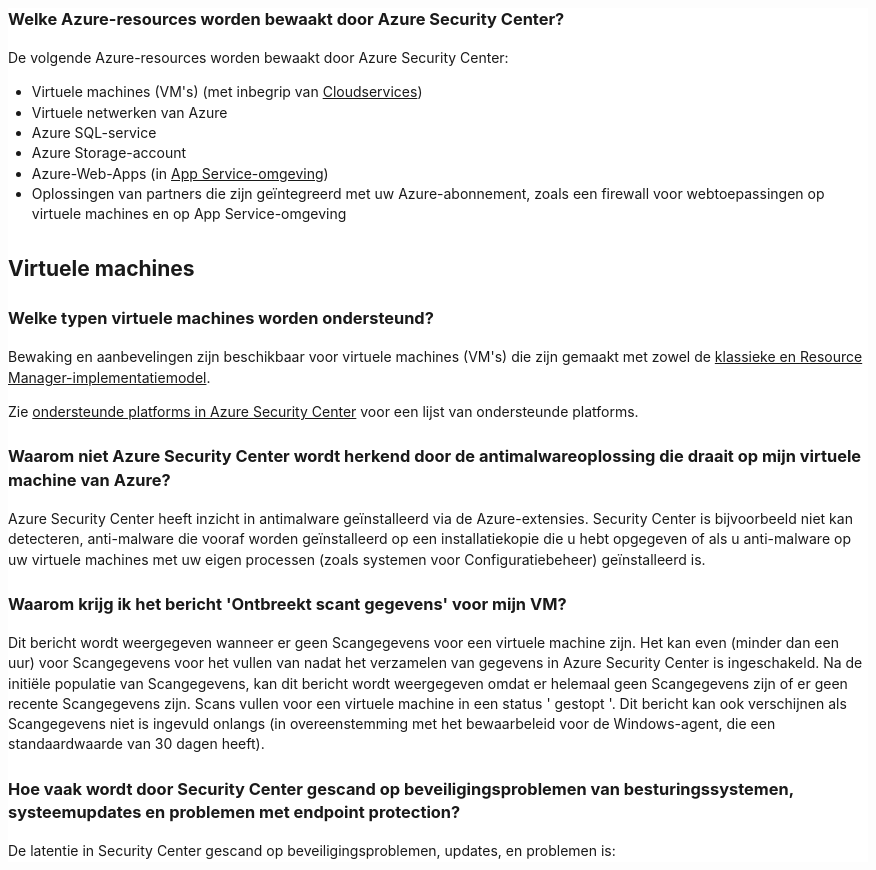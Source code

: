 ### <a name="which-azure-resources-are-monitored-by-azure-security-center"></a>Welke Azure-resources worden bewaakt door Azure Security Center?
De volgende Azure-resources worden bewaakt door Azure Security Center:

* Virtuele machines (VM's) (met inbegrip van [Cloudservices](../cloud-services/cloud-services-choose-me.md))
* Virtuele netwerken van Azure
* Azure SQL-service
* Azure Storage-account
* Azure-Web-Apps (in [App Service-omgeving](../app-service/environment/intro.md))
* Oplossingen van partners die zijn geïntegreerd met uw Azure-abonnement, zoals een firewall voor webtoepassingen op virtuele machines en op App Service-omgeving

## <a name="virtual-machines"></a>Virtuele machines
### <a name="what-types-of-virtual-machines-are-supported"></a>Welke typen virtuele machines worden ondersteund?
Bewaking en aanbevelingen zijn beschikbaar voor virtuele machines (VM's) die zijn gemaakt met zowel de [klassieke en Resource Manager-implementatiemodel](../azure-classic-rm.md).

Zie [ondersteunde platforms in Azure Security Center](security-center-os-coverage.md) voor een lijst van ondersteunde platforms.

### <a name="why-doesnt-azure-security-center-recognize-the-antimalware-solution-running-on-my-azure-vm"></a>Waarom niet Azure Security Center wordt herkend door de antimalwareoplossing die draait op mijn virtuele machine van Azure?
Azure Security Center heeft inzicht in antimalware geïnstalleerd via de Azure-extensies. Security Center is bijvoorbeeld niet kan detecteren, anti-malware die vooraf worden geïnstalleerd op een installatiekopie die u hebt opgegeven of als u anti-malware op uw virtuele machines met uw eigen processen (zoals systemen voor Configuratiebeheer) geïnstalleerd is.

### <a name="why-do-i-get-the-message-missing-scan-data-for-my-vm"></a>Waarom krijg ik het bericht 'Ontbreekt scant gegevens' voor mijn VM?
Dit bericht wordt weergegeven wanneer er geen Scangegevens voor een virtuele machine zijn. Het kan even (minder dan een uur) voor Scangegevens voor het vullen van nadat het verzamelen van gegevens in Azure Security Center is ingeschakeld. Na de initiële populatie van Scangegevens, kan dit bericht wordt weergegeven omdat er helemaal geen Scangegevens zijn of er geen recente Scangegevens zijn. Scans vullen voor een virtuele machine in een status ' gestopt '. Dit bericht kan ook verschijnen als Scangegevens niet is ingevuld onlangs (in overeenstemming met het bewaarbeleid voor de Windows-agent, die een standaardwaarde van 30 dagen heeft).

### <a name="how-often-does-security-center-scan-for-operating-system-vulnerabilities-system-updates-and-endpoint-protection-issues"></a>Hoe vaak wordt door Security Center gescand op beveiligingsproblemen van besturingssystemen, systeemupdates en problemen met endpoint protection?
De latentie in Security Center gescand op beveiligingsproblemen, updates, en problemen is:
